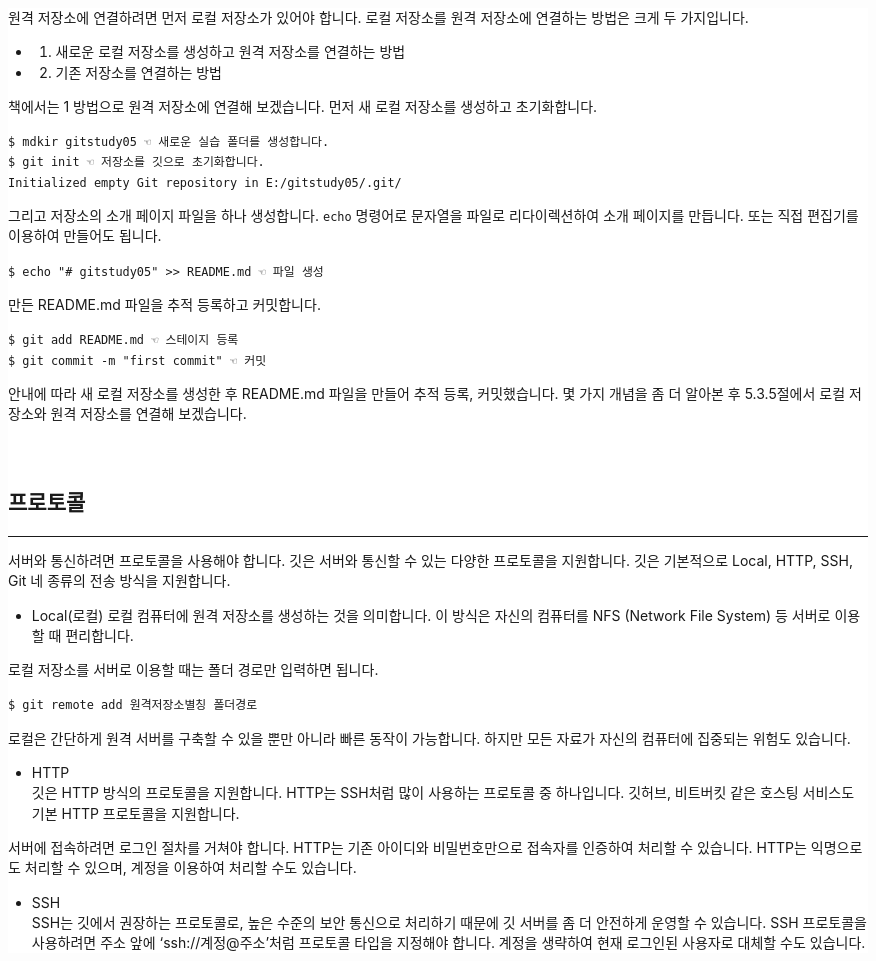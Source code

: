 원격 저장소에 연결하려면 먼저 로컬 저장소가 있어야 합니다. 로컬 저장소를 원격 저장소에 연결하는 방법은 크게 두 가지입니다.  

* 1) 새로운 로컬 저장소를 생성하고 원격 저장소를 연결하는 방법  
* 2) 기존 저장소를 연결하는 방법

책에서는 1 방법으로 원격 저장소에 연결해 보겠습니다. 먼저 새 로컬 저장소를 생성하고 초기화합니다.  

```
$ mdkir gitstudy05 ☜ 새로운 실습 폴더를 생성합니다.
$ git init ☜ 저장소를 깃으로 초기화합니다.
Initialized empty Git repository in E:/gitstudy05/.git/
```

그리고 저장소의 소개 페이지 파일을 하나 생성합니다. `echo` 명령어로 문자열을 파일로 리다이렉션하여 소개 페이지를 만듭니다. 또는 직접 편집기를 이용하여 만들어도 됩니다.  

```
$ echo "# gitstudy05" >> README.md ☜ 파일 생성
```

만든 README.md 파일을 추적 등록하고 커밋합니다.

```
$ git add README.md ☜ 스테이지 등록
$ git commit -m "first commit" ☜ 커밋
```

안내에 따라 새 로컬 저장소를 생성한 후 README.md 파일을 만들어 추적 등록, 커밋했습니다. 몇 가지 개념을 좀 더 알아본 후 5.3.5절에서 로컬 저장소와 원격 저장소를 연결해 보겠습니다.  

<br>
<a name="2"></a>

## 프로토콜
---
서버와 통신하려면 프로토콜을 사용해야 합니다. 깃은 서버와 통신할 수 있는 다양한 프로토콜을 지원합니다. 깃은 기본적으로 Local, HTTP, SSH, Git 네 종류의 전송 방식을 지원합니다.

* Local(로컬)
로컬 컴퓨터에 원격 저장소를 생성하는 것을 의미합니다. 이 방식은 자신의 컴퓨터를 NFS (Network File System) 등 서버로 이용할 때 편리합니다.  

로컬 저장소를 서버로 이용할 때는 폴더 경로만 입력하면 됩니다.  

```
$ git remote add 원격저장소별칭 폴더경로
```
 
로컬은 간단하게 원격 서버를 구축할 수 있을 뿐만 아니라 빠른 동작이 가능합니다. 하지만 모든 자료가 자신의 컴퓨터에 집중되는 위험도 있습니다.  

* HTTP  
깃은 HTTP 방식의 프로토콜을 지원합니다. HTTP는 SSH처럼 많이 사용하는 프로토콜 중 하나입니다. 깃허브, 비트버킷 같은 호스팅 서비스도 기본 HTTP 프로토콜을 지원합니다.  

서버에 접속하려면 로그인 절차를 거쳐야 합니다. HTTP는 기존 아이디와 비밀번호만으로 접속자를 인증하여 처리할 수 있습니다. HTTP는 익명으로도 처리할 수 있으며, 계정을 이용하여 처리할 수도 있습니다.  

* SSH  
SSH는 깃에서 권장하는 프로토콜로, 높은 수준의 보안 통신으로 처리하기 때문에 깃 서버를 좀 더 안전하게 운영할 수 있습니다. SSH 프로토콜을 사용하려면 주소 앞에 ‘ssh://계정@주소’처럼 프로토콜 타입을 지정해야 합니다. 계정을 생략하여 현재 로그인된 사용자로 대체할 수도 있습니다.  
